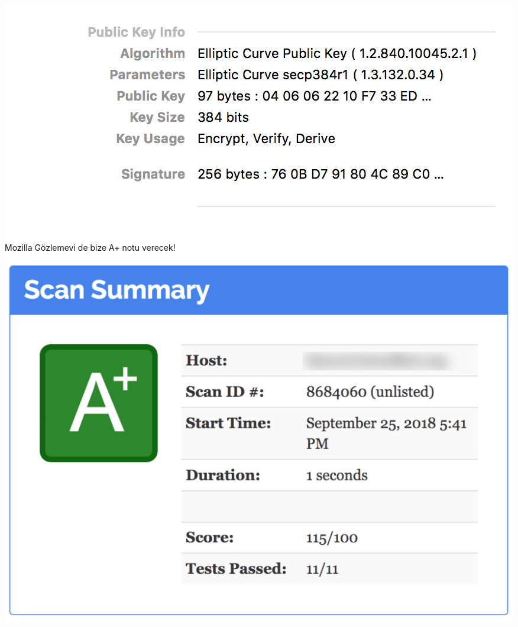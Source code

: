 ![https://dev.to/benjaminblack/obtaining-an-elliptic-curve-dsa-certificate-with-lets-encrypt-51bc (Erişim Tarihi: 08.04.2023)](/images/ecc-ssl/ecc-sll-key-chrome.png)

Mozilla Gözlemevi de bize A+ notu verecek!

![https://dev.to/benjaminblack/obtaining-an-elliptic-curve-dsa-certificate-with-lets-encrypt-51bc (Erişim Tarihi: 08.04.2023)](/images/ecc-ssl/ecc-ssl-key-mozilla.png)
